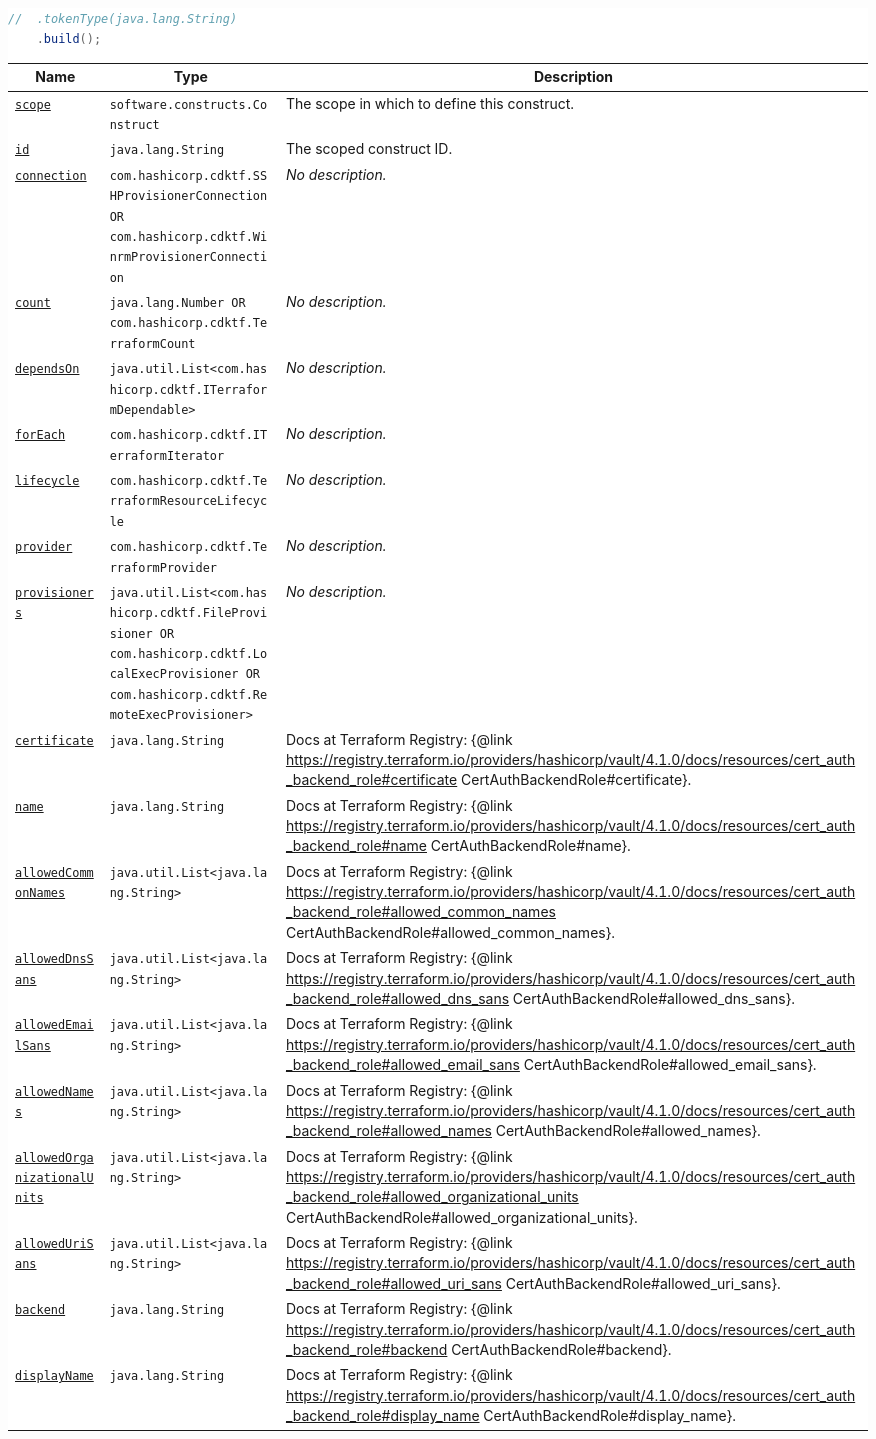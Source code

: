 ```java
//  .tokenType(java.lang.String)
    .build();
```

| **Name** | **Type** | **Description** |
| --- | --- | --- |
| <code><a href="#@cdktf/provider-vault.certAuthBackendRole.CertAuthBackendRole.Initializer.parameter.scope">scope</a></code> | <code>software.constructs.Construct</code> | The scope in which to define this construct. |
| <code><a href="#@cdktf/provider-vault.certAuthBackendRole.CertAuthBackendRole.Initializer.parameter.id">id</a></code> | <code>java.lang.String</code> | The scoped construct ID. |
| <code><a href="#@cdktf/provider-vault.certAuthBackendRole.CertAuthBackendRole.Initializer.parameter.connection">connection</a></code> | <code>com.hashicorp.cdktf.SSHProvisionerConnection OR com.hashicorp.cdktf.WinrmProvisionerConnection</code> | *No description.* |
| <code><a href="#@cdktf/provider-vault.certAuthBackendRole.CertAuthBackendRole.Initializer.parameter.count">count</a></code> | <code>java.lang.Number OR com.hashicorp.cdktf.TerraformCount</code> | *No description.* |
| <code><a href="#@cdktf/provider-vault.certAuthBackendRole.CertAuthBackendRole.Initializer.parameter.dependsOn">dependsOn</a></code> | <code>java.util.List<com.hashicorp.cdktf.ITerraformDependable></code> | *No description.* |
| <code><a href="#@cdktf/provider-vault.certAuthBackendRole.CertAuthBackendRole.Initializer.parameter.forEach">forEach</a></code> | <code>com.hashicorp.cdktf.ITerraformIterator</code> | *No description.* |
| <code><a href="#@cdktf/provider-vault.certAuthBackendRole.CertAuthBackendRole.Initializer.parameter.lifecycle">lifecycle</a></code> | <code>com.hashicorp.cdktf.TerraformResourceLifecycle</code> | *No description.* |
| <code><a href="#@cdktf/provider-vault.certAuthBackendRole.CertAuthBackendRole.Initializer.parameter.provider">provider</a></code> | <code>com.hashicorp.cdktf.TerraformProvider</code> | *No description.* |
| <code><a href="#@cdktf/provider-vault.certAuthBackendRole.CertAuthBackendRole.Initializer.parameter.provisioners">provisioners</a></code> | <code>java.util.List<com.hashicorp.cdktf.FileProvisioner OR com.hashicorp.cdktf.LocalExecProvisioner OR com.hashicorp.cdktf.RemoteExecProvisioner></code> | *No description.* |
| <code><a href="#@cdktf/provider-vault.certAuthBackendRole.CertAuthBackendRole.Initializer.parameter.certificate">certificate</a></code> | <code>java.lang.String</code> | Docs at Terraform Registry: {@link https://registry.terraform.io/providers/hashicorp/vault/4.1.0/docs/resources/cert_auth_backend_role#certificate CertAuthBackendRole#certificate}. |
| <code><a href="#@cdktf/provider-vault.certAuthBackendRole.CertAuthBackendRole.Initializer.parameter.name">name</a></code> | <code>java.lang.String</code> | Docs at Terraform Registry: {@link https://registry.terraform.io/providers/hashicorp/vault/4.1.0/docs/resources/cert_auth_backend_role#name CertAuthBackendRole#name}. |
| <code><a href="#@cdktf/provider-vault.certAuthBackendRole.CertAuthBackendRole.Initializer.parameter.allowedCommonNames">allowedCommonNames</a></code> | <code>java.util.List<java.lang.String></code> | Docs at Terraform Registry: {@link https://registry.terraform.io/providers/hashicorp/vault/4.1.0/docs/resources/cert_auth_backend_role#allowed_common_names CertAuthBackendRole#allowed_common_names}. |
| <code><a href="#@cdktf/provider-vault.certAuthBackendRole.CertAuthBackendRole.Initializer.parameter.allowedDnsSans">allowedDnsSans</a></code> | <code>java.util.List<java.lang.String></code> | Docs at Terraform Registry: {@link https://registry.terraform.io/providers/hashicorp/vault/4.1.0/docs/resources/cert_auth_backend_role#allowed_dns_sans CertAuthBackendRole#allowed_dns_sans}. |
| <code><a href="#@cdktf/provider-vault.certAuthBackendRole.CertAuthBackendRole.Initializer.parameter.allowedEmailSans">allowedEmailSans</a></code> | <code>java.util.List<java.lang.String></code> | Docs at Terraform Registry: {@link https://registry.terraform.io/providers/hashicorp/vault/4.1.0/docs/resources/cert_auth_backend_role#allowed_email_sans CertAuthBackendRole#allowed_email_sans}. |
| <code><a href="#@cdktf/provider-vault.certAuthBackendRole.CertAuthBackendRole.Initializer.parameter.allowedNames">allowedNames</a></code> | <code>java.util.List<java.lang.String></code> | Docs at Terraform Registry: {@link https://registry.terraform.io/providers/hashicorp/vault/4.1.0/docs/resources/cert_auth_backend_role#allowed_names CertAuthBackendRole#allowed_names}. |
| <code><a href="#@cdktf/provider-vault.certAuthBackendRole.CertAuthBackendRole.Initializer.parameter.allowedOrganizationalUnits">allowedOrganizationalUnits</a></code> | <code>java.util.List<java.lang.String></code> | Docs at Terraform Registry: {@link https://registry.terraform.io/providers/hashicorp/vault/4.1.0/docs/resources/cert_auth_backend_role#allowed_organizational_units CertAuthBackendRole#allowed_organizational_units}. |
| <code><a href="#@cdktf/provider-vault.certAuthBackendRole.CertAuthBackendRole.Initializer.parameter.allowedUriSans">allowedUriSans</a></code> | <code>java.util.List<java.lang.String></code> | Docs at Terraform Registry: {@link https://registry.terraform.io/providers/hashicorp/vault/4.1.0/docs/resources/cert_auth_backend_role#allowed_uri_sans CertAuthBackendRole#allowed_uri_sans}. |
| <code><a href="#@cdktf/provider-vault.certAuthBackendRole.CertAuthBackendRole.Initializer.parameter.backend">backend</a></code> | <code>java.lang.String</code> | Docs at Terraform Registry: {@link https://registry.terraform.io/providers/hashicorp/vault/4.1.0/docs/resources/cert_auth_backend_role#backend CertAuthBackendRole#backend}. |
| <code><a href="#@cdktf/provider-vault.certAuthBackendRole.CertAuthBackendRole.Initializer.parameter.displayName">displayName</a></code> | <code>java.lang.String</code> | Docs at Terraform Registry: {@link https://registry.terraform.io/providers/hashicorp/vault/4.1.0/docs/resources/cert_auth_backend_role#display_name CertAuthBackendRole#display_name}. |